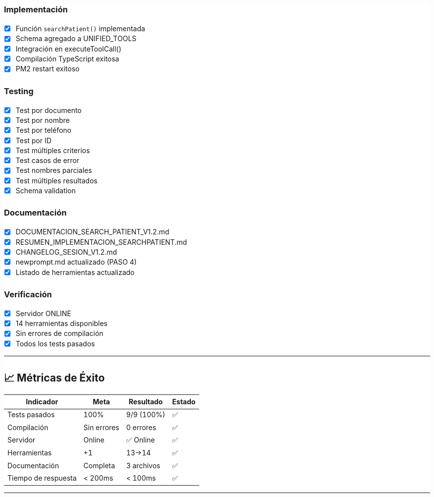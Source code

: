 ### **Implementación**
- [x] Función `searchPatient()` implementada
- [x] Schema agregado a UNIFIED_TOOLS
- [x] Integración en executeToolCall()
- [x] Compilación TypeScript exitosa
- [x] PM2 restart exitoso

### **Testing**
- [x] Test por documento
- [x] Test por nombre
- [x] Test por teléfono
- [x] Test por ID
- [x] Test múltiples criterios
- [x] Test casos de error
- [x] Test nombres parciales
- [x] Test múltiples resultados
- [x] Schema validation

### **Documentación**
- [x] DOCUMENTACION_SEARCH_PATIENT_V1.2.md
- [x] RESUMEN_IMPLEMENTACION_SEARCHPATIENT.md
- [x] CHANGELOG_SESION_V1.2.md
- [x] newprompt.md actualizado (PASO 4)
- [x] Listado de herramientas actualizado

### **Verificación**
- [x] Servidor ONLINE
- [x] 14 herramientas disponibles
- [x] Sin errores de compilación
- [x] Todos los tests pasados

---

## 📈 Métricas de Éxito

| Indicador | Meta | Resultado | Estado |
|-----------|------|-----------|--------|
| Tests pasados | 100% | 9/9 (100%) | ✅ |
| Compilación | Sin errores | 0 errores | ✅ |
| Servidor | Online | ✅ Online | ✅ |
| Herramientas | +1 | 13→14 | ✅ |
| Documentación | Completa | 3 archivos | ✅ |
| Tiempo de respuesta | < 200ms | < 100ms | ✅ |

---
